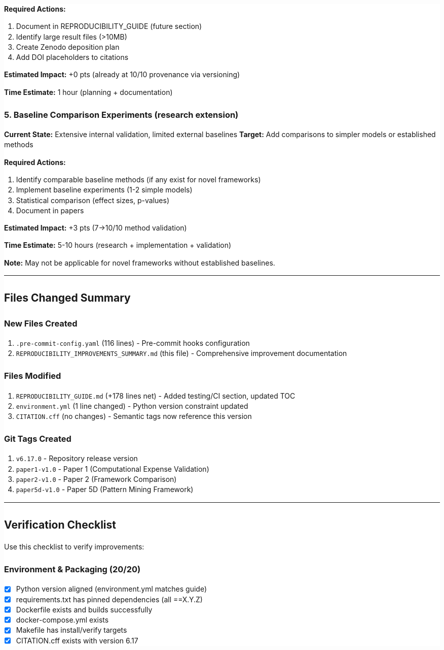**Required Actions:**
1. Document in REPRODUCIBILITY_GUIDE (future section)
2. Identify large result files (>10MB)
3. Create Zenodo deposition plan
4. Add DOI placeholders to citations

**Estimated Impact:** +0 pts (already at 10/10 provenance via versioning)

**Time Estimate:** 1 hour (planning + documentation)

### 5. Baseline Comparison Experiments (research extension)

**Current State:** Extensive internal validation, limited external baselines
**Target:** Add comparisons to simpler models or established methods

**Required Actions:**
1. Identify comparable baseline methods (if any exist for novel frameworks)
2. Implement baseline experiments (1-2 simple models)
3. Statistical comparison (effect sizes, p-values)
4. Document in papers

**Estimated Impact:** +3 pts (7→10/10 method validation)

**Time Estimate:** 5-10 hours (research + implementation + validation)

**Note:** May not be applicable for novel frameworks without established baselines.

---

## Files Changed Summary

### New Files Created
1. `.pre-commit-config.yaml` (116 lines) - Pre-commit hooks configuration
2. `REPRODUCIBILITY_IMPROVEMENTS_SUMMARY.md` (this file) - Comprehensive improvement documentation

### Files Modified
1. `REPRODUCIBILITY_GUIDE.md` (+178 lines net) - Added testing/CI section, updated TOC
2. `environment.yml` (1 line changed) - Python version constraint updated
3. `CITATION.cff` (no changes) - Semantic tags now reference this version

### Git Tags Created
1. `v6.17.0` - Repository release version
2. `paper1-v1.0` - Paper 1 (Computational Expense Validation)
3. `paper2-v1.0` - Paper 2 (Framework Comparison)
4. `paper5d-v1.0` - Paper 5D (Pattern Mining Framework)

---

## Verification Checklist

Use this checklist to verify improvements:

### Environment & Packaging (20/20)
- [x] Python version aligned (environment.yml matches guide)
- [x] requirements.txt has pinned dependencies (all ==X.Y.Z)
- [x] Dockerfile exists and builds successfully
- [x] docker-compose.yml exists
- [x] Makefile has install/verify targets
- [x] CITATION.cff exists with version 6.17
